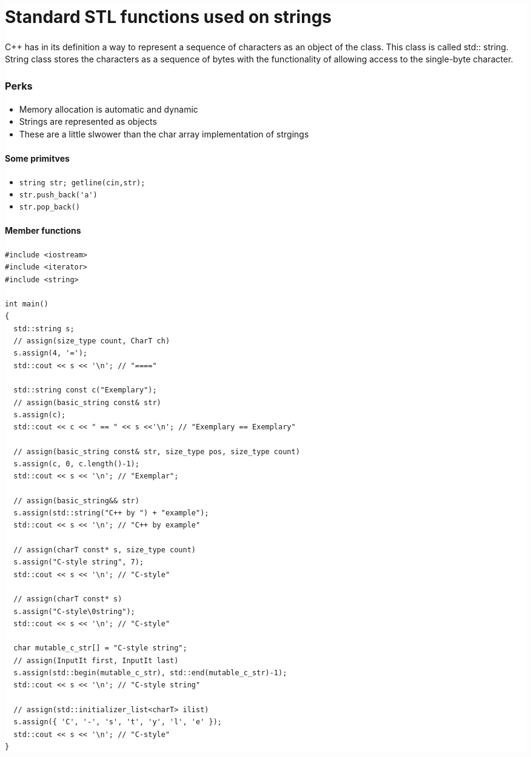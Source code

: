 
# Standard STL functions used on strings

C++ has in its definition a way to represent a sequence of characters as an object of the class. This class is called std:: string. 
String class stores the characters as a sequence of bytes with the functionality of allowing access to the single-byte character.

### Perks
  * Memory allocation is automatic and dynamic
  * Strings are represented as objects
  * These are a little slwower than the char array implementation of strgings

#### Some primitves
  * ```string str; getline(cin,str);```
  * ```str.push_back('a')```
  * ```str.pop_back()```

#### Member functions
  
```
#include <iostream>
#include <iterator>
#include <string>
 
int main()
{
  std::string s;
  // assign(size_type count, CharT ch)
  s.assign(4, '=');
  std::cout << s << '\n'; // "===="
 
  std::string const c("Exemplary");
  // assign(basic_string const& str)
  s.assign(c);
  std::cout << c << " == " << s <<'\n'; // "Exemplary == Exemplary"
 
  // assign(basic_string const& str, size_type pos, size_type count)
  s.assign(c, 0, c.length()-1);
  std::cout << s << '\n'; // "Exemplar";
 
  // assign(basic_string&& str)
  s.assign(std::string("C++ by ") + "example");
  std::cout << s << '\n'; // "C++ by example"
 
  // assign(charT const* s, size_type count)
  s.assign("C-style string", 7);
  std::cout << s << '\n'; // "C-style"
 
  // assign(charT const* s)
  s.assign("C-style\0string");
  std::cout << s << '\n'; // "C-style"
 
  char mutable_c_str[] = "C-style string";
  // assign(InputIt first, InputIt last)
  s.assign(std::begin(mutable_c_str), std::end(mutable_c_str)-1);
  std::cout << s << '\n'; // "C-style string"
 
  // assign(std::initializer_list<charT> ilist)
  s.assign({ 'C', '-', 's', 't', 'y', 'l', 'e' });
  std::cout << s << '\n'; // "C-style"
}
```
